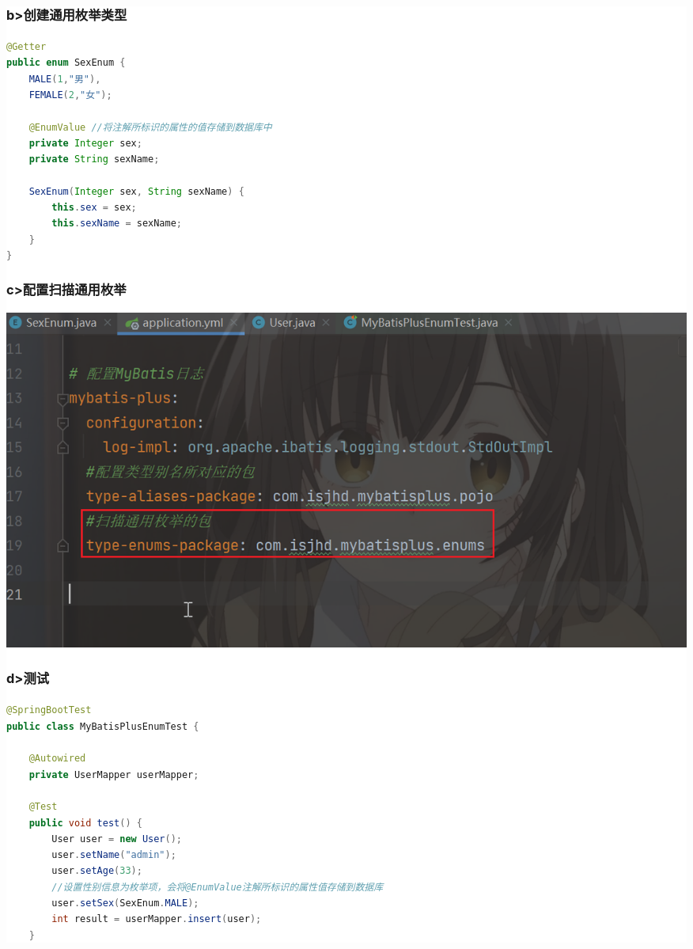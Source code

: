 ### b>创建通用枚举类型

```java
@Getter
public enum SexEnum {
    MALE(1,"男"),
    FEMALE(2,"女");

    @EnumValue //将注解所标识的属性的值存储到数据库中
    private Integer sex;
    private String sexName;

    SexEnum(Integer sex, String sexName) {
        this.sex = sex;
        this.sexName = sexName;
    }
}
```



### c>配置扫描通用枚举

![](MyBatisPlus.assets/18.png)

### d>测试

```java
@SpringBootTest
public class MyBatisPlusEnumTest {

    @Autowired
    private UserMapper userMapper;

    @Test
    public void test() {
        User user = new User();
        user.setName("admin");
        user.setAge(33);
        //设置性别信息为枚举项，会将@EnumValue注解所标识的属性值存储到数据库
        user.setSex(SexEnum.MALE);
        int result = userMapper.insert(user);
    }

```